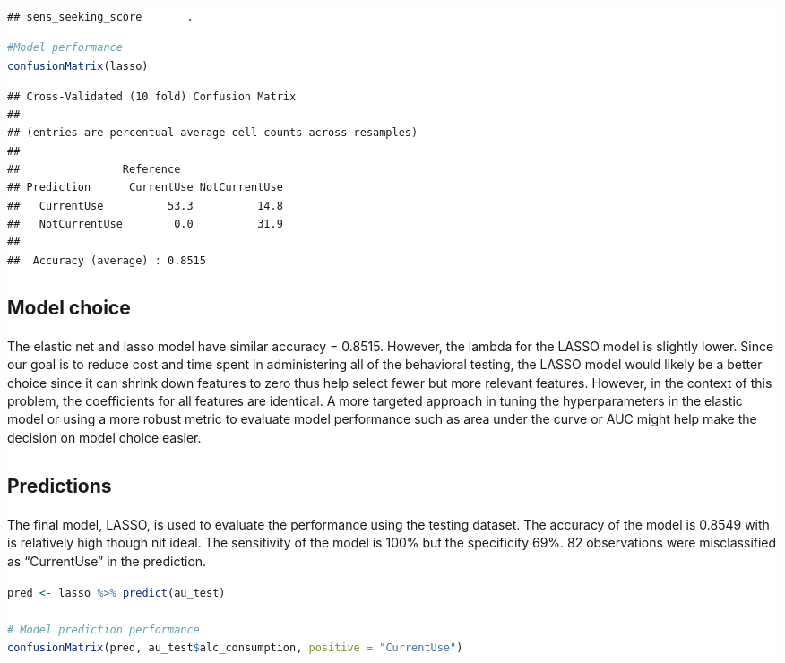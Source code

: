     ## sens_seeking_score       .

``` r
#Model performance
confusionMatrix(lasso)
```

    ## Cross-Validated (10 fold) Confusion Matrix 
    ## 
    ## (entries are percentual average cell counts across resamples)
    ##  
    ##                Reference
    ## Prediction      CurrentUse NotCurrentUse
    ##   CurrentUse          53.3          14.8
    ##   NotCurrentUse        0.0          31.9
    ##                             
    ##  Accuracy (average) : 0.8515

## Model choice

The elastic net and lasso model have similar accuracy = 0.8515. However,
the lambda for the LASSO model is slightly lower. Since our goal is to
reduce cost and time spent in administering all of the behavioral
testing, the LASSO model would likely be a better choice since it can
shrink down features to zero thus help select fewer but more relevant
features. However, in the context of this problem, the coefficients for
all features are identical. A more targeted approach in tuning the
hyperparameters in the elastic model or using a more robust metric to
evaluate model performance such as area under the curve or AUC might
help make the decision on model choice easier.

## Predictions

The final model, LASSO, is used to evaluate the performance using the
testing dataset. The accuracy of the model is 0.8549 with is relatively
high though nit ideal. The sensitivity of the model is 100% but the
specificity 69%. 82 observations were misclassified as “CurrentUse” in
the prediction.

``` r
pred <- lasso %>% predict(au_test)

# Model prediction performance
confusionMatrix(pred, au_test$alc_consumption, positive = "CurrentUse")
```
